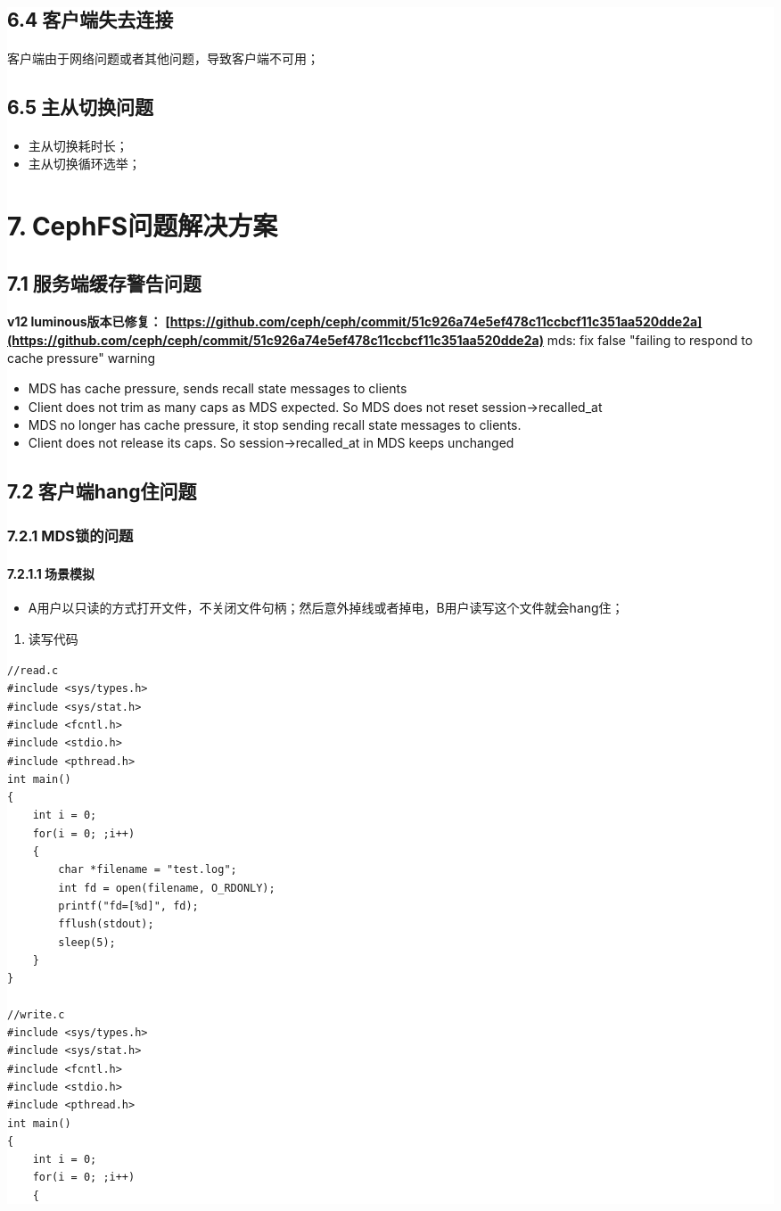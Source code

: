 ## 6.4 客户端失去连接
客户端由于网络问题或者其他问题，导致客户端不可用；

## 6.5 主从切换问题
 - 主从切换耗时长；
 - 主从切换循环选举；

# 7. CephFS问题解决方案

## 7.1 服务端缓存警告问题
**v12 luminous版本已修复：**
**[https://github.com/ceph/ceph/commit/51c926a74e5ef478c11ccbcf11c351aa520dde2a](https://github.com/ceph/ceph/commit/51c926a74e5ef478c11ccbcf11c351aa520dde2a)**
mds: fix false "failing to respond to cache pressure" warning
- MDS has cache pressure, sends recall state messages to clients
- Client does not trim as many caps as MDS expected. So MDS
  does not reset session->recalled_at
- MDS no longer has cache pressure, it stop sending recall state
  messages to clients.
- Client does not release its caps. So session->recalled_at in
  MDS keeps unchanged

## 7.2 客户端hang住问题
### 7.2.1 MDS锁的问题
#### 7.2.1.1 场景模拟
 - A用户以只读的方式打开文件，不关闭文件句柄；然后意外掉线或者掉电，B用户读写这个文件就会hang住；
1. 读写代码

```
//read.c
#include <sys/types.h>
#include <sys/stat.h>
#include <fcntl.h>
#include <stdio.h>
#include <pthread.h>
int main()
{
    int i = 0;
    for(i = 0; ;i++)
    {
        char *filename = "test.log";
        int fd = open(filename, O_RDONLY);
        printf("fd=[%d]", fd);
        fflush(stdout);
        sleep(5);
    }
}
 
//write.c
#include <sys/types.h>
#include <sys/stat.h>
#include <fcntl.h>
#include <stdio.h>
#include <pthread.h>
int main()
{
    int i = 0;
    for(i = 0; ;i++)
    {
```